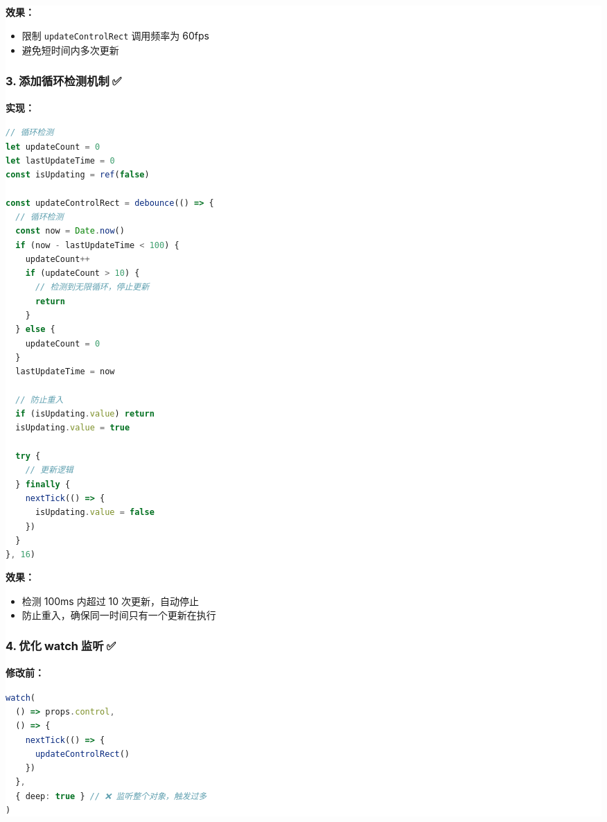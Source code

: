**效果：**

- 限制 `updateControlRect` 调用频率为 60fps
- 避免短时间内多次更新

### 3. 添加循环检测机制 ✅

**实现：**

```typescript
// 循环检测
let updateCount = 0
let lastUpdateTime = 0
const isUpdating = ref(false)

const updateControlRect = debounce(() => {
  // 循环检测
  const now = Date.now()
  if (now - lastUpdateTime < 100) {
    updateCount++
    if (updateCount > 10) {
      // 检测到无限循环，停止更新
      return
    }
  } else {
    updateCount = 0
  }
  lastUpdateTime = now

  // 防止重入
  if (isUpdating.value) return
  isUpdating.value = true

  try {
    // 更新逻辑
  } finally {
    nextTick(() => {
      isUpdating.value = false
    })
  }
}, 16)
```

**效果：**

- 检测 100ms 内超过 10 次更新，自动停止
- 防止重入，确保同一时间只有一个更新在执行

### 4. 优化 watch 监听 ✅

**修改前：**

```typescript
watch(
  () => props.control,
  () => {
    nextTick(() => {
      updateControlRect()
    })
  },
  { deep: true } // ❌ 监听整个对象，触发过多
)
```

